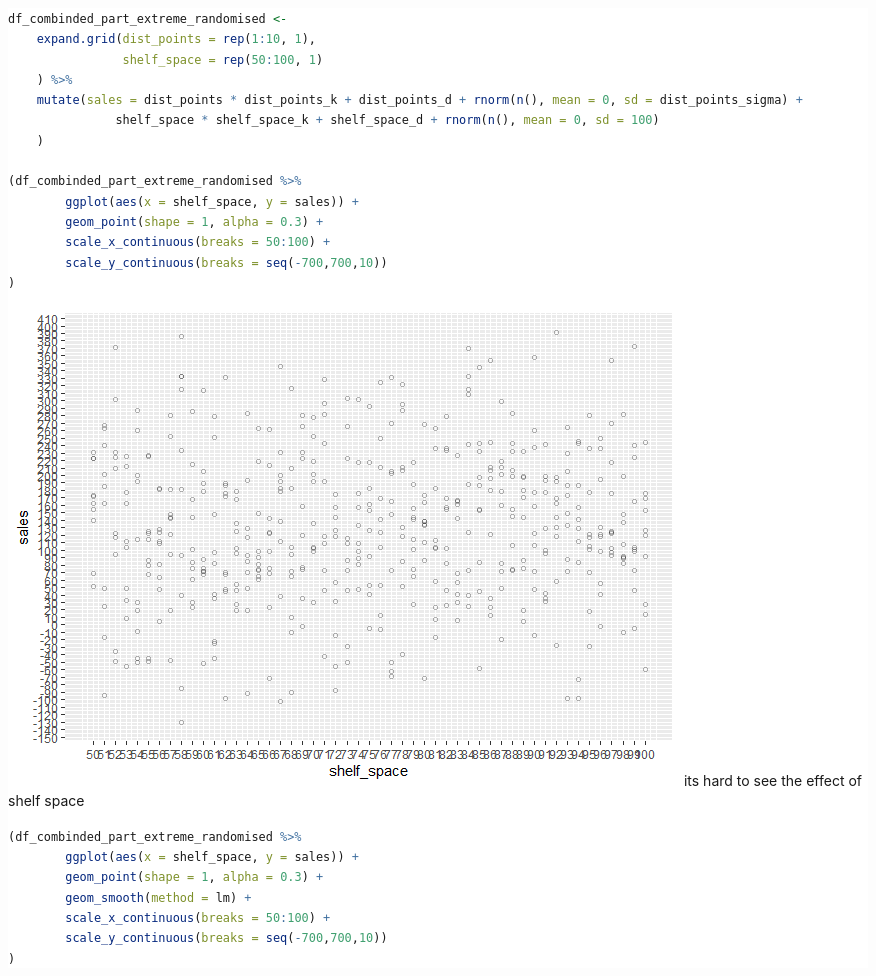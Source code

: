 
```r
df_combinded_part_extreme_randomised <- 
    expand.grid(dist_points = rep(1:10, 1),
                shelf_space = rep(50:100, 1)
    ) %>% 
    mutate(sales = dist_points * dist_points_k + dist_points_d + rnorm(n(), mean = 0, sd = dist_points_sigma) +
               shelf_space * shelf_space_k + shelf_space_d + rnorm(n(), mean = 0, sd = 100)
    )

(df_combinded_part_extreme_randomised %>% 
        ggplot(aes(x = shelf_space, y = sales)) +
        geom_point(shape = 1, alpha = 0.3) +
        scale_x_continuous(breaks = 50:100) +
        scale_y_continuous(breaks = seq(-700,700,10))
)
```

![](012_classical_multiple_linear_regression_files/figure-html/unnamed-chunk-13-1.png)
its hard to see the effect of shelf space


```r
(df_combinded_part_extreme_randomised %>% 
        ggplot(aes(x = shelf_space, y = sales)) +
        geom_point(shape = 1, alpha = 0.3) +
        geom_smooth(method = lm) + 
        scale_x_continuous(breaks = 50:100) +
        scale_y_continuous(breaks = seq(-700,700,10))
)
```
